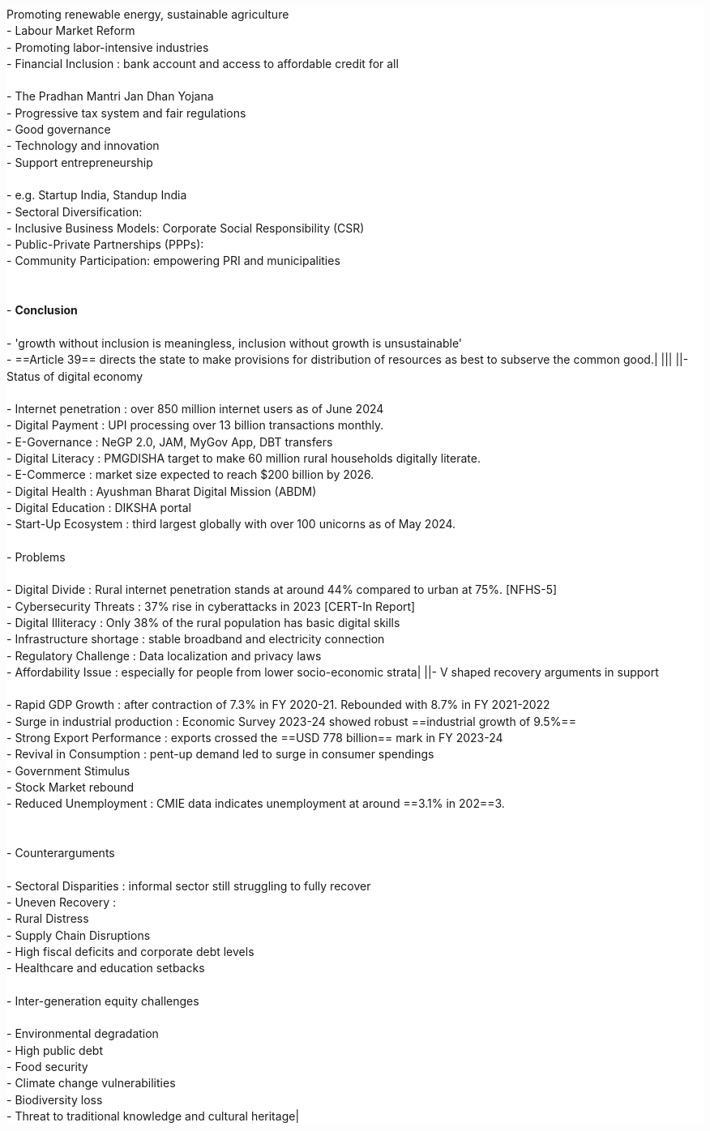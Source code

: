 Promoting renewable energy, sustainable agriculture<br>    - Labour Market Reform<br>    - Promoting labor-intensive industries<br>    - Financial Inclusion : bank account and access to affordable credit for all<br>        <br>        - The Pradhan Mantri Jan Dhan Yojana<br>    - Progressive tax system and fair regulations<br>    - Good governance<br>    - Technology and innovation<br>    - Support entrepreneurship<br>        <br>        - e.g. Startup India, Standup India<br>    - Sectoral Diversification:<br>    - Inclusive Business Models: Corporate Social Responsibility (CSR)<br>    - Public-Private Partnerships (PPPs):<br>    - Community Participation: empowering PRI and municipalities<br>      <br>    <br>- **Conclusion**<br>    <br>    - 'growth without inclusion is meaningless, inclusion without growth is unsustainable'<br>    - ==Article 39== directs the state to make provisions for distribution of resources as best to subserve the common good.|
|||
||- Status of digital economy<br>    <br>    - Internet penetration : over 850 million internet users as of June 2024<br>    - Digital Payment : UPI processing over 13 billion transactions monthly.<br>    - E-Governance : NeGP 2.0, JAM, MyGov App, DBT transfers<br>    - Digital Literacy : PMGDISHA target to make 60 million rural households digitally literate.<br>    - E-Commerce : market size expected to reach $200 billion by 2026.<br>    - Digital Health : Ayushman Bharat Digital Mission (ABDM)<br>    - Digital Education : DIKSHA portal<br>    - Start-Up Ecosystem : third largest globally with over 100 unicorns as of May 2024.<br>  <br>- Problems<br>    <br>    - Digital Divide : Rural internet penetration stands at around 44% compared to urban at 75%. [NFHS-5]<br>    - Cybersecurity Threats : 37% rise in cyberattacks in 2023 [CERT-In Report]<br>    - Digital Illiteracy : Only 38% of the rural population has basic digital skills<br>    - Infrastructure shortage : stable broadband and electricity connection<br>    - Regulatory Challenge : Data localization and privacy laws<br>    - Affordability Issue : especially for people from lower socio-economic strata|
||- V shaped recovery arguments in support<br>    <br>    - Rapid GDP Growth : after contraction of 7.3% in FY 2020-21. Rebounded with 8.7% in FY 2021-2022<br>    - Surge in industrial production : Economic Survey 2023-24 showed robust ==industrial growth of 9.5%==<br>    - Strong Export Performance : exports crossed the ==USD 778 billion== mark in FY 2023-24<br>    - Revival in Consumption : pent-up demand led to surge in consumer spendings<br>    - Government Stimulus<br>    - Stock Market rebound<br>    - Reduced Unemployment : CMIE data indicates unemployment at around ==3.1% in 202==3.<br>      <br>    <br>- Counterarguments<br>    <br>    - Sectoral Disparities : informal sector still struggling to fully recover<br>    - Uneven Recovery :<br>    - Rural Distress<br>    - Supply Chain Disruptions<br>    - High fiscal deficits and corporate debt levels<br>    - Healthcare and education setbacks<br>  <br>- Inter-generation equity challenges<br>    <br>    - Environmental degradation<br>    - High public debt<br>    - Food security<br>    - Climate change vulnerabilities<br>    - Biodiversity loss<br>    - Threat to traditional knowledge and cultural heritage|